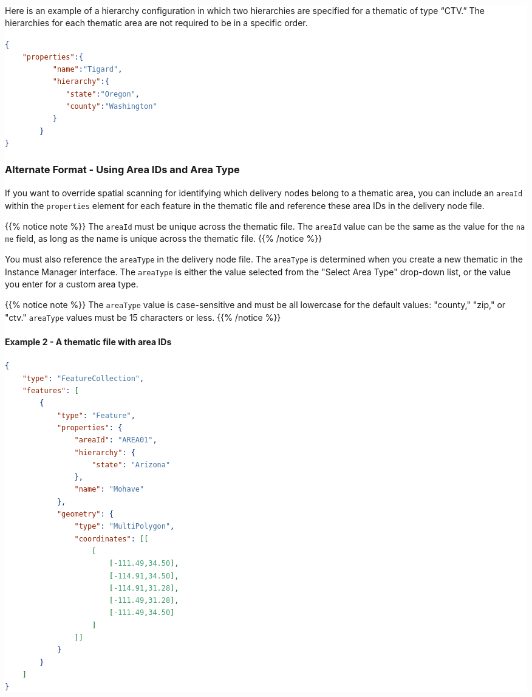 Here is an example of a hierarchy configuration in which two hierarchies are specified for a thematic of type “CTV.” The hierarchies for each thematic area are not required to be in a specific order.

```json
{
    "properties":{
           "name":"Tigard",
           "hierarchy":{
              "state":"Oregon",
              "county":"Washington"
           }
        }
}

```

### Alternate Format - Using Area IDs and Area Type ###

If you want to override spatial scanning for identifying which delivery nodes belong to a thematic area, you can include an `areaId` within the `properties` element for each feature in the thematic file and reference these area IDs in the delivery node file.

{{% notice note %}}
The `areaId` must be unique across the thematic file. The `areaId` value can be the same as the value for the `name` field, as long as the name is unique across the thematic file.
{{% /notice %}}

You must also reference the `areaType` in the delivery node file. The `areaType` is determined when you create a new thematic in the Instance Manager interface. The `areaType` is either the value selected from the "Select Area Type" drop-down list, or the value you enter for a custom area type.

{{% notice note %}}
The `areaType` value is case-sensitive and must be all lowercase for the default values: "county," "zip," or "ctv." `areaType` values must be 15 characters or less.
{{% /notice %}}

#### Example 2 - A thematic file with area IDs ####

```json
{
    "type": "FeatureCollection",
    "features": [
        {
            "type": "Feature",
            "properties": {
                "areaId": "AREA01",
                "hierarchy": {
                    "state": "Arizona"
                },
                "name": "Mohave"
            },
            "geometry": {
                "type": "MultiPolygon",
                "coordinates": [[
                    [
                        [-111.49,34.50],
                        [-114.91,34.50],
                        [-114.91,31.28],
                        [-111.49,31.28],
                        [-111.49,34.50]
                    ]
                ]]
            }
        }
    ]
}

```